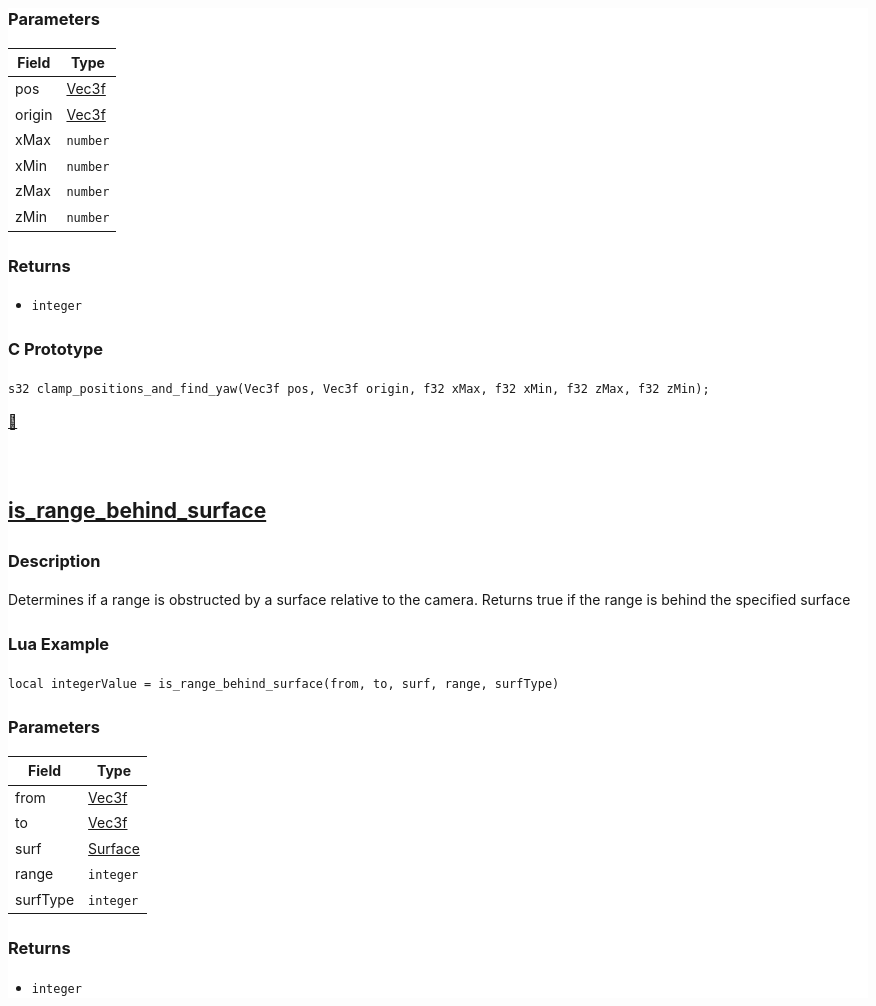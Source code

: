 ### Parameters
| Field | Type |
| ----- | ---- |
| pos | [Vec3f](structs.md#Vec3f) |
| origin | [Vec3f](structs.md#Vec3f) |
| xMax | `number` |
| xMin | `number` |
| zMax | `number` |
| zMin | `number` |

### Returns
- `integer`

### C Prototype
`s32 clamp_positions_and_find_yaw(Vec3f pos, Vec3f origin, f32 xMax, f32 xMin, f32 zMax, f32 zMin);`

[:arrow_up_small:](#)

<br />

## [is_range_behind_surface](#is_range_behind_surface)

### Description
Determines if a range is obstructed by a surface relative to the camera. Returns true if the range is behind the specified surface

### Lua Example
`local integerValue = is_range_behind_surface(from, to, surf, range, surfType)`

### Parameters
| Field | Type |
| ----- | ---- |
| from | [Vec3f](structs.md#Vec3f) |
| to | [Vec3f](structs.md#Vec3f) |
| surf | [Surface](structs.md#Surface) |
| range | `integer` |
| surfType | `integer` |

### Returns
- `integer`
